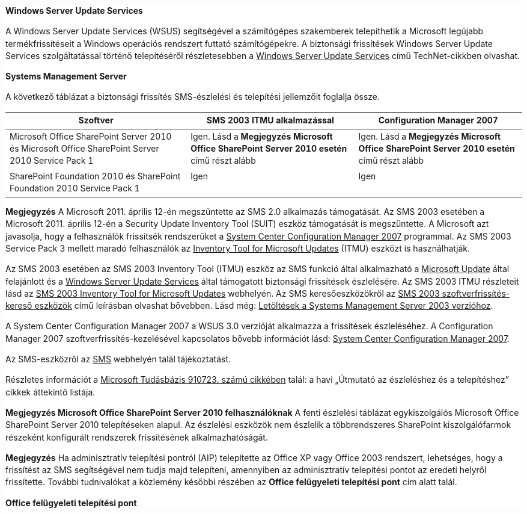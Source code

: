 **Windows Server Update Services**

A Windows Server Update Services (WSUS) segítségével a számítógépes szakemberek telepíthetik a Microsoft legújabb termékfrissítéseit a Windows operációs rendszert futtató számítógépekre. A biztonsági frissítések Windows Server Update Services szolgáltatással történő telepítéséről részletesebben a [Windows Server Update Services](http://technet.microsoft.com/en-us/wsus/default.aspx) című TechNet-cikkben olvashat.

**Systems Management Server**

A következő táblázat a biztonsági frissítés SMS-észlelési és telepítési jellemzőit foglalja össze.

| Szoftver                                                                                          | SMS 2003 ITMU alkalmazással                                                                 | Configuration Manager 2007                                                                  |
|---------------------------------------------------------------------------------------------------|---------------------------------------------------------------------------------------------|---------------------------------------------------------------------------------------------|
| Microsoft Office SharePoint Server 2010 és Microsoft Office SharePoint Server 2010 Service Pack 1 | Igen. Lásd a **Megjegyzés Microsoft Office SharePoint Server 2010 esetén** című részt alább | Igen. Lásd a **Megjegyzés Microsoft Office SharePoint Server 2010 esetén** című részt alább |
| SharePoint Foundation 2010 és SharePoint Foundation 2010 Service Pack 1                           | Igen                                                                                        | Igen                                                                                        |

**Megjegyzés** A Microsoft 2011. április 12-én megszüntette az SMS 2.0 alkalmazás támogatását. Az SMS 2003 esetében a Microsoft 2011. április 12-én a Security Update Inventory Tool (SUIT) eszköz támogatását is megszüntette. A Microsoft azt javasolja, hogy a felhasználók frissítsék rendszerüket a [System Center Configuration Manager 2007](http://technet.microsoft.com/en-us/library/bb735860.aspx) programmal. Az SMS 2003 Service Pack 3 mellett maradó felhasználók az [Inventory Tool for Microsoft Updates](http://technet.microsoft.com/en-us/sms/bb676783.aspx) (ITMU) eszközt is használhatják.

Az SMS 2003 esetében az SMS 2003 Inventory Tool (ITMU) eszköz az SMS funkció által alkalmazható a [Microsoft Update](http://update.microsoft.com/microsoftupdate) által felajánlott és a [Windows Server Update Services](http://go.microsoft.com/fwlink/?linkid=50120) által támogatott biztonsági frissítések észlelésére. Az SMS 2003 ITMU részleteit lásd az [SMS 2003 Inventory Tool for Microsoft Updates](http://technet.microsoft.com/en-us/sms/bb676783.aspx) webhelyén. Az SMS keresőeszközökről az [SMS 2003 szoftverfrissítés-kereső eszközök](http://technet.microsoft.com/en-us/sms/bb676786.aspx) című leírásban olvashat bővebben. Lásd még: [Letöltések a Systems Management Server 2003 verzióhoz](http://technet.microsoft.com/en-us/sms/bb676766.aspx).

A System Center Configuration Manager 2007 a WSUS 3.0 verzióját alkalmazza a frissítések észleléséhez. A Configuration Manager 2007 szoftverfrissítés-kezelésével kapcsolatos bővebb információt lásd: [System Center Configuration Manager 2007](http://technet.microsoft.com/en-us/library/bb735860.aspx).

Az SMS-eszközről az [SMS](http://go.microsoft.com/fwlink/?linkid=21158) webhelyén talál tájékoztatást.

Részletes információt a [Microsoft Tudásbázis 910723. számú cikkében](http://support.microsoft.com/kb/910723) talál: a havi „Útmutató az észleléshez és a telepítéshez” cikkek áttekintő listája.

**Megjegyzés Microsoft Office SharePoint Server 2010 felhasználóknak** A fenti észlelési táblázat egykiszolgálós Microsoft Office SharePoint Server 2010 telepítéseken alapul. Az észlelési eszközök nem észlelik a többrendszeres SharePoint kiszolgálófarmok részeként konfigurált rendszerek frissítésének alkalmazhatóságát.

**Megjegyzés** Ha adminisztratív telepítési pontról (AIP) telepítette az Office XP vagy Office 2003 rendszert, lehetséges, hogy a frissítést az SMS segítségével nem tudja majd telepíteni, amennyiben az adminisztratív telepítési pontot az eredeti helyről frissítette. További tudnivalókat a közlemény későbbi részében az **Office felügyeleti telepítési pont** cím alatt talál.

**Office felügyeleti telepítési pont**
